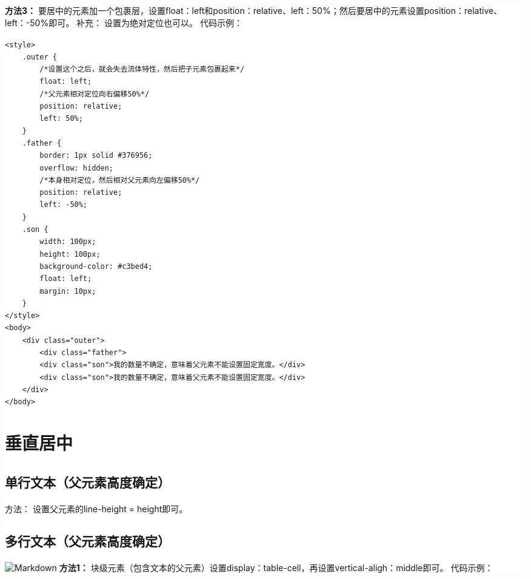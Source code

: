 **方法3：**
要居中的元素加一个包裹层，设置float：left和position：relative、left：50%；然后要居中的元素设置position：relative、left：-50%即可。
补充：
设置为绝对定位也可以。
代码示例：

``` stylus
<style>
    .outer {
        /*设置这个之后，就会失去流体特性，然后把子元素包裹起来*/
        float: left;
        /*父元素相对定位向右偏移50%*/
        position: relative;
        left: 50%;
    }
    .father {
        border: 1px solid #376956;
        overflow: hidden;
        /*本身相对定位，然后相对父元素向左偏移50%*/
        position: relative;
        left: -50%;
    }
    .son {
        width: 100px;
        height: 100px;
        background-color: #c3bed4;
        float: left;
        margin: 10px;
    }
</style>
<body>
    <div class="outer">
        <div class="father">
        <div class="son">我的数量不确定，意味着父元素不能设置固定宽度。</div>
        <div class="son">我的数量不确定，意味着父元素不能设置固定宽度。</div>
    </div>
</body>

```




# 垂直居中

## 单行文本（父元素高度确定）
方法：
设置父元素的line-height = height即可。

## 多行文本（父元素高度确定）
![Markdown](http://i1.piimg.com/583407/422e17094f753f01s.png)
**方法1：**
块级元素（包含文本的父元素）设置display：table-cell，再设置vertical-aligh：middle即可。
代码示例：
